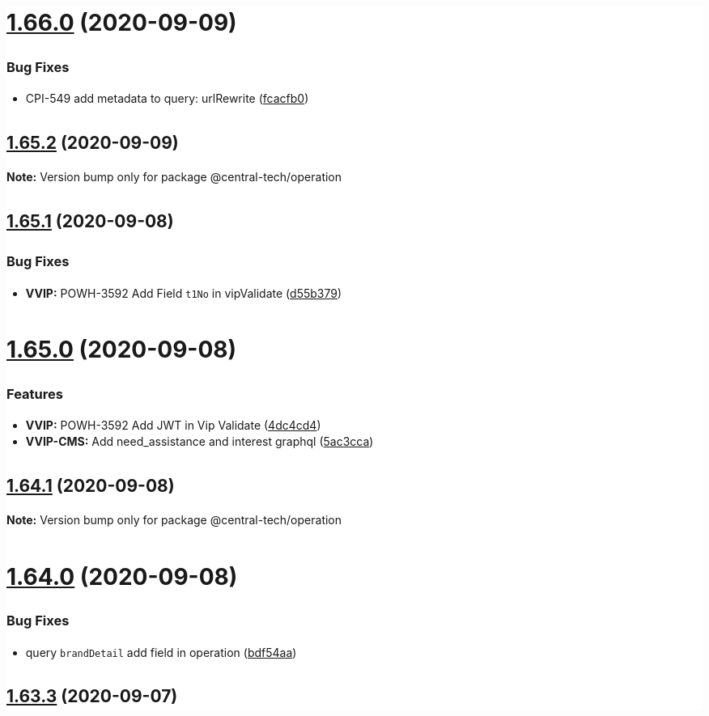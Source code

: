 # [1.66.0](https://bitbucket.org/centraltechnology/centech-api/compare/versions/1.65.2...versions/1.66.0) (2020-09-09)

### Bug Fixes

- CPI-549 add metadata to query: urlRewrite ([fcacfb0](https://bitbucket.org/centraltechnology/centech-api/commits/fcacfb006c1c9bfa4fc053cbd4b8d103da5ed62d))

## [1.65.2](https://bitbucket.org/centraltechnology/centech-api/compare/versions/1.65.1...versions/1.65.2) (2020-09-09)

**Note:** Version bump only for package @central-tech/operation

## [1.65.1](https://bitbucket.org/centraltechnology/centech-api/compare/versions/1.65.0...versions/1.65.1) (2020-09-08)

### Bug Fixes

- **VVIP:** POWH-3592 Add Field `t1No` in vipValidate ([d55b379](https://bitbucket.org/centraltechnology/centech-api/commits/d55b379ea60de27e2531154996451481ef52933f))

# [1.65.0](https://bitbucket.org/centraltechnology/centech-api/compare/versions/1.64.1...versions/1.65.0) (2020-09-08)

### Features

- **VVIP:** POWH-3592 Add JWT in Vip Validate ([4dc4cd4](https://bitbucket.org/centraltechnology/centech-api/commits/4dc4cd40702386ccb29cc116b5356fe12e26ecfa))
- **VVIP-CMS:** Add need_assistance and interest graphql ([5ac3cca](https://bitbucket.org/centraltechnology/centech-api/commits/5ac3cca8ba215ced6ec310cc87500021f6ee8557))

## [1.64.1](https://bitbucket.org/centraltechnology/centech-api/compare/versions/1.64.0...versions/1.64.1) (2020-09-08)

**Note:** Version bump only for package @central-tech/operation

# [1.64.0](https://bitbucket.org/centraltechnology/centech-api/compare/versions/1.63.3...versions/1.64.0) (2020-09-08)

### Bug Fixes

- query `brandDetail` add field in operation ([bdf54aa](https://bitbucket.org/centraltechnology/centech-api/commits/bdf54aa0342b83d611641eca81f6b826b13ce6df))

## [1.63.3](https://bitbucket.org/centraltechnology/centech-api/compare/versions/1.63.2...versions/1.63.3) (2020-09-07)
